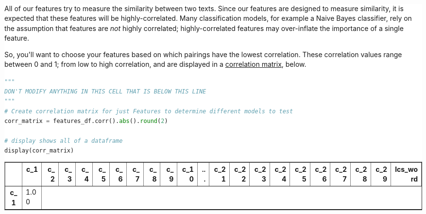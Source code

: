All of our features try to measure the similarity between two texts. Since our features are designed to measure similarity, it is expected that these features will be highly-correlated. Many classification models, for example a Naive Bayes classifier, rely on the assumption that features are *not* highly correlated; highly-correlated features may over-inflate the importance of a single feature. 

So, you'll want to choose your features based on which pairings have the lowest correlation. These correlation values range between 0 and 1; from low to high correlation, and are displayed in a [correlation matrix](https://www.displayr.com/what-is-a-correlation-matrix/), below.


```python
"""
DON'T MODIFY ANYTHING IN THIS CELL THAT IS BELOW THIS LINE
"""
# Create correlation matrix for just Features to determine different models to test
corr_matrix = features_df.corr().abs().round(2)

# display shows all of a dataframe
display(corr_matrix)
```


<div>
<style scoped>
    .dataframe tbody tr th:only-of-type {
        vertical-align: middle;
    }

    .dataframe tbody tr th {
        vertical-align: top;
    }

    .dataframe thead th {
        text-align: right;
    }
</style>
<table border="1" class="dataframe">
  <thead>
    <tr style="text-align: right;">
      <th></th>
      <th>c_1</th>
      <th>c_2</th>
      <th>c_3</th>
      <th>c_4</th>
      <th>c_5</th>
      <th>c_6</th>
      <th>c_7</th>
      <th>c_8</th>
      <th>c_9</th>
      <th>c_10</th>
      <th>...</th>
      <th>c_21</th>
      <th>c_22</th>
      <th>c_23</th>
      <th>c_24</th>
      <th>c_25</th>
      <th>c_26</th>
      <th>c_27</th>
      <th>c_28</th>
      <th>c_29</th>
      <th>lcs_word</th>
    </tr>
  </thead>
  <tbody>
    <tr>
      <th>c_1</th>
      <td>1.00</td>